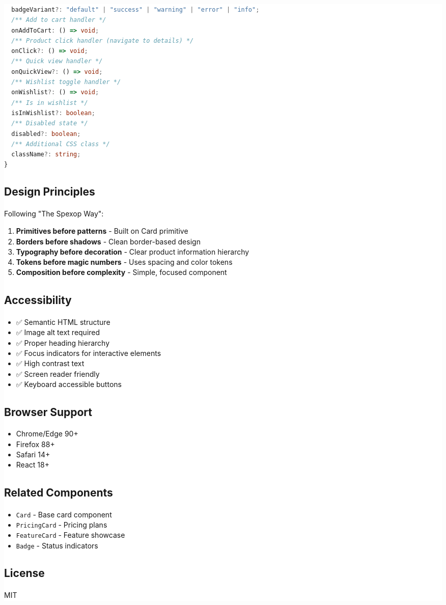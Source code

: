 ```typescript
  badgeVariant?: "default" | "success" | "warning" | "error" | "info";
  /** Add to cart handler */
  onAddToCart: () => void;
  /** Product click handler (navigate to details) */
  onClick?: () => void;
  /** Quick view handler */
  onQuickView?: () => void;
  /** Wishlist toggle handler */
  onWishlist?: () => void;
  /** Is in wishlist */
  isInWishlist?: boolean;
  /** Disabled state */
  disabled?: boolean;
  /** Additional CSS class */
  className?: string;
}
```

## Design Principles

Following "The Spexop Way":

1. **Primitives before patterns** - Built on Card primitive
2. **Borders before shadows** - Clean border-based design
3. **Typography before decoration** - Clear product information hierarchy
4. **Tokens before magic numbers** - Uses spacing and color tokens
5. **Composition before complexity** - Simple, focused component

## Accessibility

- ✅ Semantic HTML structure
- ✅ Image alt text required
- ✅ Proper heading hierarchy
- ✅ Focus indicators for interactive elements
- ✅ High contrast text
- ✅ Screen reader friendly
- ✅ Keyboard accessible buttons

## Browser Support

- Chrome/Edge 90+
- Firefox 88+
- Safari 14+
- React 18+

## Related Components

- `Card` - Base card component
- `PricingCard` - Pricing plans
- `FeatureCard` - Feature showcase
- `Badge` - Status indicators

## License

MIT
